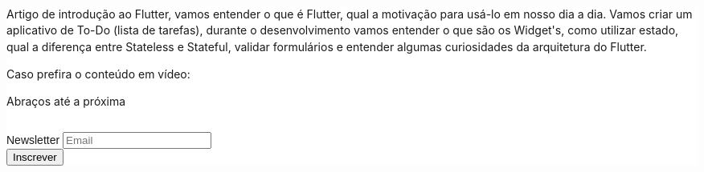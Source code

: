 Artigo de introdução ao Flutter, vamos entender o que é Flutter, qual a motivação para usá-lo em nosso dia a dia. Vamos criar um aplicativo de To-Do (lista de tarefas), durante o desenvolvimento vamos entender o que são os Widget's, como utilizar estado, qual a diferença entre Stateless e Stateful, validar formulários e entender algumas curiosidades da arquitetura do Flutter.

Caso prefira o conteúdo em vídeo:

<iframe height="500" src="https://www.youtube.com/embed/6BwQ3UMZLoo" frameborder="0" allow="accelerometer; autoplay; encrypted-media; gyroscope; picture-in-picture" allowfullscreen></iframe>

Abraços até a próxima


<link href="//cdn-images.mailchimp.com/embedcode/horizontal-slim-10_7.css" rel="stylesheet" type="text/css">
<style type="text/css">
	#mc_embed_signup{clear:left; font:14px Helvetica,Arial,sans-serif; width:100%;margin-top: 2rem;}
</style>
<div id="mc_embed_signup">
<form action="https://matheuscastiglioni.us12.list-manage.com/subscribe/post?u=5a8a2e7202680f2d5098f12bc&amp;id=6ede898886" method="post" id="mc-embedded-subscribe-form" name="mc-embedded-subscribe-form" class="validate" target="_blank" novalidate>
    <div id="mc_embed_signup_scroll">
	<label for="mce-EMAIL">Newsletter</label>
	<input type="email" value="" name="EMAIL" class="email" id="mce-EMAIL" placeholder="Email" required>
    <div style="position: absolute; left: -5000px;" aria-hidden="true"><input type="text" name="b_5a8a2e7202680f2d5098f12bc_6ede898886" tabindex="-1" value=""></div>
    <div class="clear"><input type="submit" value="Inscrever" name="subscribe" id="mc-embedded-subscribe" class="button"></div></div>
</form>
</div>

